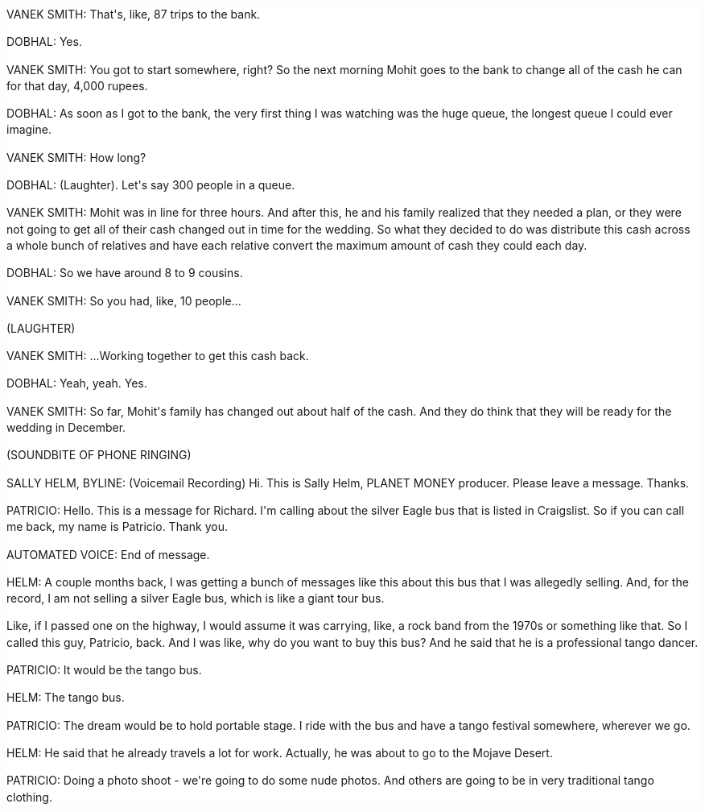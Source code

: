 VANEK SMITH: That's, like, 87 trips to the bank.

DOBHAL: Yes.

VANEK SMITH: You got to start somewhere, right? So the next morning Mohit goes to the bank to change all of the cash he can for that day, 4,000 rupees.

DOBHAL: As soon as I got to the bank, the very first thing I was watching was the huge queue, the longest queue I could ever imagine.

VANEK SMITH: How long?

DOBHAL: (Laughter). Let's say 300 people in a queue.

VANEK SMITH: Mohit was in line for three hours. And after this, he and his family realized that they needed a plan, or they were not going to get all of their cash changed out in time for the wedding. So what they decided to do was distribute this cash across a whole bunch of relatives and have each relative convert the maximum amount of cash they could each day.

DOBHAL: So we have around 8 to 9 cousins.

VANEK SMITH: So you had, like, 10 people...

(LAUGHTER)

VANEK SMITH: ...Working together to get this cash back.

DOBHAL: Yeah, yeah. Yes.

VANEK SMITH: So far, Mohit's family has changed out about half of the cash. And they do think that they will be ready for the wedding in December.

(SOUNDBITE OF PHONE RINGING)

SALLY HELM, BYLINE: (Voicemail Recording) Hi. This is Sally Helm, PLANET MONEY producer. Please leave a message. Thanks.

PATRICIO: Hello. This is a message for Richard. I'm calling about the silver Eagle bus that is listed in Craigslist. So if you can call me back, my name is Patricio. Thank you.

AUTOMATED VOICE: End of message.

HELM: A couple months back, I was getting a bunch of messages like this about this bus that I was allegedly selling. And, for the record, I am not selling a silver Eagle bus, which is like a giant tour bus.

Like, if I passed one on the highway, I would assume it was carrying, like, a rock band from the 1970s or something like that. So I called this guy, Patricio, back. And I was like, why do you want to buy this bus? And he said that he is a professional tango dancer.

PATRICIO: It would be the tango bus.

HELM: The tango bus.

PATRICIO: The dream would be to hold portable stage. I ride with the bus and have a tango festival somewhere, wherever we go.

HELM: He said that he already travels a lot for work. Actually, he was about to go to the Mojave Desert.

PATRICIO: Doing a photo shoot - we're going to do some nude photos. And others are going to be in very traditional tango clothing.
